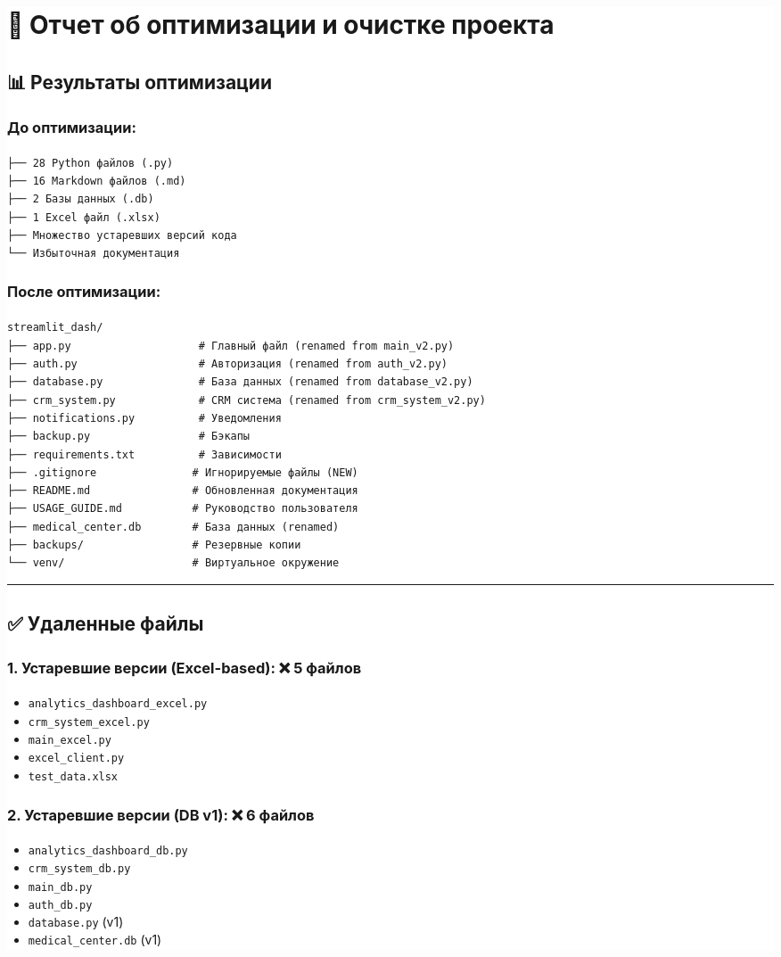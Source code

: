 # 🧹 Отчет об оптимизации и очистке проекта

## 📊 Результаты оптимизации

### **До оптимизации:**
```
├── 28 Python файлов (.py)
├── 16 Markdown файлов (.md)
├── 2 Базы данных (.db)
├── 1 Excel файл (.xlsx)
├── Множество устаревших версий кода
└── Избыточная документация
```

### **После оптимизации:**
```
streamlit_dash/
├── app.py                    # Главный файл (renamed from main_v2.py)
├── auth.py                   # Авторизация (renamed from auth_v2.py)
├── database.py               # База данных (renamed from database_v2.py)
├── crm_system.py             # CRM система (renamed from crm_system_v2.py)
├── notifications.py          # Уведомления
├── backup.py                 # Бэкапы
├── requirements.txt          # Зависимости
├── .gitignore               # Игнорируемые файлы (NEW)
├── README.md                # Обновленная документация
├── USAGE_GUIDE.md           # Руководство пользователя
├── medical_center.db        # База данных (renamed)
├── backups/                 # Резервные копии
└── venv/                    # Виртуальное окружение
```

---

## ✅ Удаленные файлы

### **1. Устаревшие версии (Excel-based):** ❌ 5 файлов
- `analytics_dashboard_excel.py`
- `crm_system_excel.py`
- `main_excel.py`
- `excel_client.py`
- `test_data.xlsx`

### **2. Устаревшие версии (DB v1):** ❌ 6 файлов
- `analytics_dashboard_db.py`
- `crm_system_db.py`
- `main_db.py`
- `auth_db.py`
- `database.py` (v1)
- `medical_center.db` (v1)
